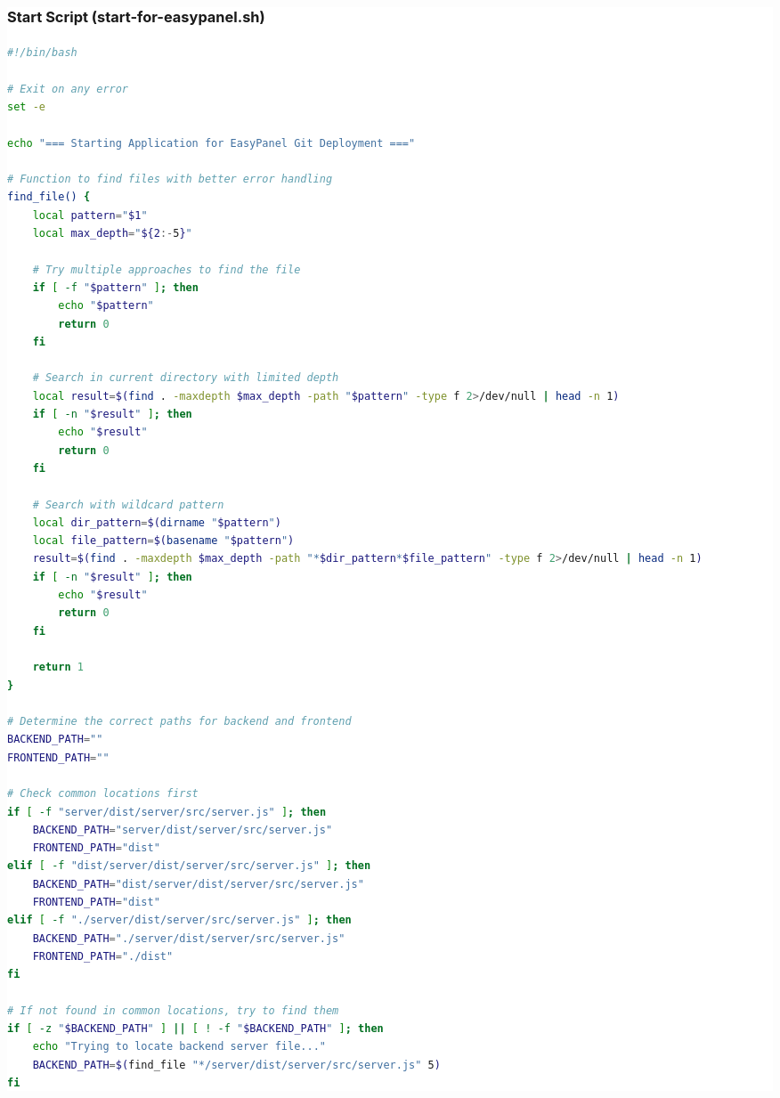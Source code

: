 ### Start Script (start-for-easypanel.sh)

```bash
#!/bin/bash

# Exit on any error
set -e

echo "=== Starting Application for EasyPanel Git Deployment ==="

# Function to find files with better error handling
find_file() {
    local pattern="$1"
    local max_depth="${2:-5}"
    
    # Try multiple approaches to find the file
    if [ -f "$pattern" ]; then
        echo "$pattern"
        return 0
    fi
    
    # Search in current directory with limited depth
    local result=$(find . -maxdepth $max_depth -path "$pattern" -type f 2>/dev/null | head -n 1)
    if [ -n "$result" ]; then
        echo "$result"
        return 0
    fi
    
    # Search with wildcard pattern
    local dir_pattern=$(dirname "$pattern")
    local file_pattern=$(basename "$pattern")
    result=$(find . -maxdepth $max_depth -path "*$dir_pattern*$file_pattern" -type f 2>/dev/null | head -n 1)
    if [ -n "$result" ]; then
        echo "$result"
        return 0
    fi
    
    return 1
}

# Determine the correct paths for backend and frontend
BACKEND_PATH=""
FRONTEND_PATH=""

# Check common locations first
if [ -f "server/dist/server/src/server.js" ]; then
    BACKEND_PATH="server/dist/server/src/server.js"
    FRONTEND_PATH="dist"
elif [ -f "dist/server/dist/server/src/server.js" ]; then
    BACKEND_PATH="dist/server/dist/server/src/server.js"
    FRONTEND_PATH="dist"
elif [ -f "./server/dist/server/src/server.js" ]; then
    BACKEND_PATH="./server/dist/server/src/server.js"
    FRONTEND_PATH="./dist"
fi

# If not found in common locations, try to find them
if [ -z "$BACKEND_PATH" ] || [ ! -f "$BACKEND_PATH" ]; then
    echo "Trying to locate backend server file..."
    BACKEND_PATH=$(find_file "*/server/dist/server/src/server.js" 5)
fi

```